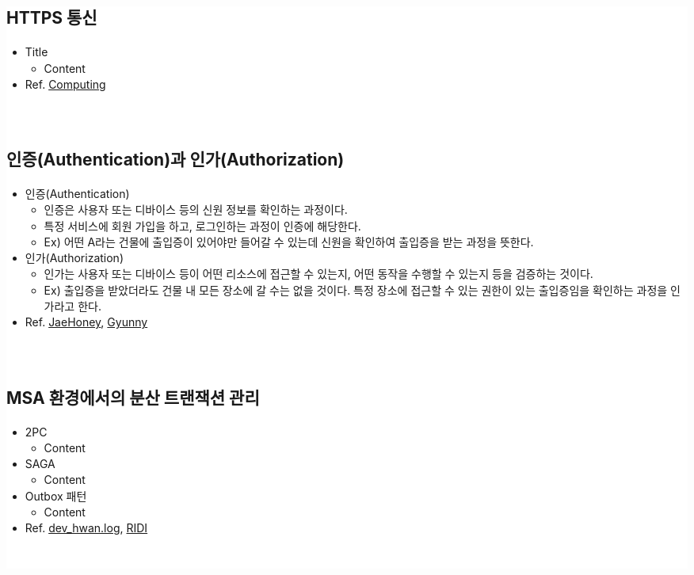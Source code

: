

## HTTPS 통신
- Title
  - Content
- Ref.
[Computing](https://computing-jhson.tistory.com/117)
<br><br><br>



## 인증(Authentication)과 인가(Authorization)
- 인증(Authentication)
  - 인증은 사용자 또는 디바이스 등의 신원 정보를 확인하는 과정이다.
  - 특정 서비스에 회원 가입을 하고, 로그인하는 과정이 인증에 해당한다.
  - Ex) 어떤 A라는 건물에 출입증이 있어야만 들어갈 수 있는데 신원을 확인하여 출입증을 받는 과정을 뜻한다.
- 인가(Authorization)
  - 인가는 사용자 또는 디바이스 등이 어떤 리소스에 접근할 수 있는지, 어떤 동작을 수행할 수 있는지 등을 검증하는 것이다.
  - Ex) 출입증을 받았더라도 건물 내 모든 장소에 갈 수는 없을 것이다. 특정 장소에 접근할 수 있는 권한이 있는 출입증임을 확인하는 과정을 인가라고 한다.
- Ref.
[JaeHoney](https://ittrue.tistory.com/246),
[Gyunny](https://github.com/wjdrbs96/Today-I-Learn/blob/master/Interview/Network.md#%EC%9D%B8%EC%A6%9Dauthentication)
<br><br><br>



## MSA 환경에서의 분산 트랜잭션 관리
- 2PC
  - Content
- SAGA
  - Content
- Outbox 패턴
  - Content
- Ref.
[dev_hwan.log](https://velog.io/@ch200203/MSA-%ED%99%98%EA%B2%BD%EC%97%90%EC%84%9C%EC%9D%98-%EB%B6%84%EC%82%B0-%ED%8A%B8%EB%9E%9C%EC%9E%AD%EC%85%98-%EA%B4%80%EB%A6%AC2PC-SAGA-%ED%8C%A8%ED%84%B4),
[RIDI](https://ridicorp.com/story/transactional-outbox-pattern-ridi/)
<br><br><br>
